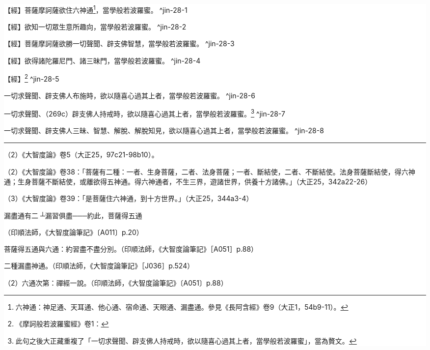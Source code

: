 【經】菩薩摩訶薩欲住六神通[^1]，當學般若波羅蜜。 ^jin-28-1

【經】欲知一切眾生意所趣向，當學般若波羅蜜。 ^jin-28-2

【經】菩薩摩訶薩欲勝一切聲聞、辟支佛智慧，當學般若波羅蜜。 ^jin-28-3

【經】欲得諸陀羅尼門、諸三昧門，當學般若波羅蜜。 ^jin-28-4

【經】[^121] ^jin-28-5

一切求聲聞、辟支佛人布施時，欲以隨喜心過其上者，當學般若波羅蜜。 ^jin-28-6

一切求聲聞、（269c）辟支佛人持戒時，欲以隨喜心過其上者，當學般若波羅蜜。[^122] ^jin-28-7

一切求聲聞、辟支佛人三昧、智慧、解脫、解脫知見，欲以隨喜心過其上者，當學般若波羅蜜。 ^jin-28-8

---

[^1]: 六神通：神足通、天耳通、他心通、宿命通、天眼通、漏盡通。參見《長阿含經》卷9（大正1，54b9-11）。

[^2]: （1）《摩訶般若波羅蜜經》卷1〈1
序品〉：「復有菩薩摩訶薩，皆得陀羅尼及諸三昧，行空、無相、無作，已得等忍，得無閡陀羅尼，悉是五通。」（大正8，217a13-15）

（2）《大智度論》卷5（大正25，97c21-98b10）。

[^3]: 《摩訶般若波羅蜜經》卷1〈1
序品〉：「菩薩摩訶薩欲住六神通，當學般若波羅蜜。」（大正8，219a29-b1）

[^4]: 「可如來難」：可以像你這樣提出來問難。

[^5]: （1）《摩訶般若波羅蜜經》卷2〈4
往生品〉：「復次，舍利弗！有菩薩摩訶薩得六神通，不生欲界、色界、無色界，從一佛國至一佛國，供養恭敬尊重讚歎諸佛。」（大正8，225c21-24）

（2）《大智度論》卷38：「菩薩有二種：一者、生身菩薩，二者、法身菩薩；一者、斷結使，二者、不斷結使。法身菩薩斷結使，得六神通；生身菩薩不斷結使，或離欲得五神通。得六神通者，不生三界，遊諸世界，供養十方諸佛。」（大正25，342a22-26）

（3）《大智度論》卷39：「是菩薩住六神通，到十方世界。」（大正25，344a3-4）

[^6]: ┌漏盡習不盡──約此，菩薩住六通

漏盡通有二 ┴漏習俱盡───約此，菩薩得五通

（印順法師，《大智度論筆記》〔A011〕p.20）

菩薩得五通與六通：約習盡不盡分別。（印順法師，《大智度論筆記》［A051］p.88）

二種漏盡神通。（印順法師，《大智度論筆記》［J036］p.524）

[^7]: 時澤：猶時雨。［三國魏］曹植，《節游賦》："感氣運之和順，樂時澤之有成。"（《漢語大詞典》（五），p.706）

[^8]: 《大智度論》卷27：「有二種阿鞞跋致：一者、得無生忍法，二者、雖未得無生忍法，佛知其過去、未來所作因緣，必得作佛，為利益傍人故，為其授記──是菩薩生死肉身，結使未斷，於諸凡夫中為最第一，是亦名阿鞞跋致相。若得無生忍法，斷諸結使，此則清淨；末後肉身盡，得法性生身，結使所不礙，不須教誡。」（大正25，263c21-28）

[^9]: 釋厚觀、郭忠生合編，〈大智度論之本文相互索引〉，《正觀》（6），p.60：《摩訶般若波羅蜜經》卷2〈4
往生品〉（大正8，228b1-229a11）；《放光般若經》卷2〈5
度五神通品〉（大正8，9c4-10a7）；《光讚般若經》卷2〈3
行空品〉（大正8，159b23-160b13）；Pañcaviṃśati（DUTT），pp.83,
l.7-88, l.16，Śatasāhasrikā，pp.301, l.11-306, l.9。

[^10]: 參見《大智度論》卷5（大正25，97c21-98b10）。

[^11]: 參見［隋］慧遠撰，《大乘義章》卷20（大正44，862a16-c6）。

[^12]: 參見《大智度論》卷5：「云何如意？如意有三種：能到、轉變、聖如意。能到有四種：一者、身能飛行，如鳥無礙；二者、移遠令近，不往而到；三者、此沒彼出；四者、一念能至。轉變者，大能作小、小能作大，一能作多、多能作一，種種諸物皆能轉變。外道輩轉變，極久不過七日；諸佛及弟子轉變自在，無有久近。聖如意者，外六塵中不可愛不淨物，能觀令淨；可愛淨物，能觀令不淨；是聖如意法，唯佛獨有。」（大正25，97c22-98a5）

[^13]: 趠（ㄊㄧㄠˋ）：1.跳，騰躍。（《漢語大詞典》（九），p.1144）

[^14]: 飛行通加行。（印順法師，《大智度論筆記》［A051］p.88）

[^15]: 轉變加行。（印順法師，《大智度論筆記》［A051］p.88）

[^16]: 是＝作【元】【明】。（大正25，264d，n.12）

[^17]: 敗＝則【宋】【宮】。（大正25，264d，n.15）

[^18]: 參見《大智度論》卷47：「譬如石汁一斤，能變千斤銅為金。」（大正25，401a27）

[^19]: 神通是實。（印順法師，《大智度論筆記》〔A051〕p.88）

[^20]: 六塵＝空虛【石】。（大正25，264d，n.17）

[^21]: 六通次第：禪經一說，菩薩成佛時一說，或隨所好先神足（起本經說）一說，隨所好修一說，隨禪易得一說。（印順法師，《大智度論筆記》〔A051〕p.88）

[^22]: （1）參見Lamotte（1976, p.1822,
n.3）：《大智度論》經常引用此部《禪經》，而此經即是將天眼列在神通之首，如意神通則列在末尾。此種順序相當少見，但這就是Dharmasaṃgraha（梵本《法集名數經》），§20以及Mahāvyutpatti（梵藏漢和四譯對校《翻譯名義大集》），
no.202-208所列之順序。

（2）六通次第：禪經一說。（印順法師，《大智度論筆記》〔A051〕p.88）

[^23]: （1）參見Lamotte（1976, p.1823,
n.1）：《般若經》即是按一般共通之方式，把神足通列在神通之首。


[^24]: 依《摩訶般若波羅蜜經》卷1（大正8，224a19-23），六通之次第為如意神通、天耳通、他心智通、宿命通、天眼通、漏盡通。
[^25]: 天眼通加行。（印順法師，《大智度論筆記》［A051］p.88）
[^26]: 《禪經》所說神通次第：天眼通、天耳通、他心通、宿命通、漏盡通、如意通。
[^27]: 佛初得神通次第：如意通、宿命明、天耳通、天眼明、他心通、漏盡明。
[^28]: 參見《大毘婆沙論》卷103：「復次，為欲次第降伏魔怨，初中後夜各起通明。曾聞菩薩......菩薩於是復審思惟：魔黨何緣起斯惡事，知起惡事皆緣五欲，躭著五欲皆由煩惱，既厭煩惱遂盡諸漏，證得無上正等菩提。故欲次第降伏魔怨，初中後夜各起通明。」（大正27，532b12-533a19）。
[^29]: 還＝遠【宋】【元】【明】【宮】。（大正25，265d，n.6）
[^30]: 四心，指「眼、耳、身、意」四識；而二禪以上已無前五識。參見《甘露味論》卷下（大正28，975a14-15），《雜阿毘曇心論》卷7（大正28，924c5-6）。
[^31]: （1）宿命智力，參見《大智度論》卷24（大正25，240a25-240b19）。
[^32]: （1）他心通所知：欲色界現在眾生心心數法。（印順法師，《大智度論筆記》〔A051〕p.88）
[^33]: （1）他心通在四禪。（印順法師，《大智度論筆記》［A051］p.88）
[^34]: （1）參見《阿毘曇毘婆沙論》卷49：「初禪地者，緣欲界、初禪；二禪地者，緣欲界乃至第二禪；第三禪地者，緣欲界乃至第三禪；第四禪地者，緣欲界乃至第四禪。」（大正28，370c29-371a2）
[^35]: 無礙解脫：佛有。菩薩有相似。能知他心心數法。（印順法師，《大智度論筆記》〔D028〕p.278）
[^36]: 知＝緣【石】。（大正25，265d，n.17）
[^37]: 參見Lamotte（1976, p.1830,
[^38]: （1）《摩訶般若波羅蜜經》卷6〈23
[^39]: （1）《雜阿含經》卷13（335經）（大正2，92c12-26）。
[^40]: 知眾生心之理：心心數本空，以分別取相，不得實法（空）故不能通達。若不取相無所分別，得實法故能通達無礙。（印順法師，《大智度論筆記》〔A059〕pp.100-101）
[^41]: 參見《長阿含經》卷8（9經）《眾集經》：「如來說六正法，謂內六入：眼入、耳入、鼻入、舌入、身入、意入。復有六法，謂外六入：色入、聲入、香入、味入、觸入、法入。復有六法，謂六識身：眼識身，耳、鼻、舌、身、意識身。復有六法，謂六觸身：眼觸身，耳、鼻、舌、身、意觸身。復有六法，謂六受身：眼受身，耳、鼻、舌、身、意受身。復有六法，謂六想身：色想、聲想、香想、味想、觸想、法想。復有六法，謂六思身：色思、聲思、香思、味思、觸思、法思。」（大正1，51c16-24）
[^42]: （1）參見Lamotte（1976, p.1832,
[^43]: ┌分別──不得實法──不能通達
[^44]: ┌邪見──取相戲論是邪見
[^45]: ┌邪見──取相戲論入十四難
[^46]: 十二淨行：即十二頭陀行，參見《摩訶般若波羅蜜經》卷14：「一、作阿練若，二、常乞食，三、納衣，四、一坐食，五、節量食，六、中後不飲漿，七、塚間住，八、樹下住，九、露地住，十、常坐不臥，十一、次第乞食，十二、但三衣。」（大正8，320c5-9）
[^47]: 參見《雜阿含經》卷33（937經）（大正2，240b-c），《別譯雜阿含經》卷16（330經）（大正2，485c-486a）。
[^48]: 印順法師校勘：「五恒河伽藍牟那，應作：『五河：恒伽、監（藍？）牟那。』」（印順法師，《大智度論》（標點本）（三），p.1075）
[^49]: 參見Lamotte（1976, p.1837,
[^50]: 聲聞智慧，參見《大智度論》卷18（大正25，191a）。
[^51]: 參見《雜阿含經》卷14（347經）：「佛告須深：彼先知法住，後知涅槃。」（大正2，97b5-6）
[^52]: 參見Lamotte（1976, p.1840, n.4）：用於對治四顛倒之智。
[^53]: 參見Lamotte（1976, p.1840, n.5）：以苦諦之四種行相為所緣之智。
[^54]: 與＝是【宋】【元】【明】【宮】。（大正25，266d，n.15）
[^55]: 釋厚觀、郭忠生合編，〈大智度論之本文相互索引〉，《正觀》（6），p.62：《摩訶般若波羅蜜經》卷1〈3
[^56]: 辟支佛：
[^57]: 辟支佛智慧，參見《大智度論》卷18（大正25，191a-b）。
[^58]: 聲聞、辟支之異。（印順法師，《大智度論筆記》〔C022〕p.223）
[^59]: 〔異〕－【宮】【石】。（大正25，266d，n.16）
[^60]: 參見《俱舍論》卷12：「獨覺有二種殊：一者、部行，二、麟角喻。部行獨覺，先是聲聞，得勝果時轉名獨勝。有餘說：彼先是異生，曾修聲聞順決擇分；今自證道，得獨勝名。由《本事》中說：一山處總有五百苦行外仙，有一獼猴曾與獨覺相近而住，見彼威儀，展轉遊行至外仙所，現先所見獨覺威儀；諸仙覩之，咸生敬慕，須臾皆證獨覺菩提。若先是聖人，不應修苦行。麟角喻者，謂必獨居。二獨覺中麟角喻者，要百大劫修菩提資糧，然後方成麟角喻獨覺。言獨覺者，謂現身中離稟至教，唯自悟道，以能自調不調他故。」（大正29，64a28-b11）
[^61]: 參見《大毘婆沙論》卷101：「復次，依狹小道而得解脫故名時解脫。狹小道者，謂若極速第一生中種善根，第二生中令成熟，第三生中得解脫；餘不決定。依廣大道而得解脫名不時解脫。廣大道者，謂若極遲，聲聞乘經六十劫而得解脫，如舍利子；獨覺乘經百劫而得解脫，如麟角喻；佛乘經三無數劫而得解脫。」（大正27，525b14-21）
[^62]: 參見《大智度論》卷18（大正25，191a23-b18）。
[^63]: 嗣（ㄙˋ）：1.繼承君位。（《漢語大詞典》（三），p.462）
[^64]: 二世樂：今世樂、後世樂。
[^65]: 紹（ㄕㄠˋ）：1.承繼。《漢書‧敘傳下》："漢紹堯運，以建帝業。"（《漢語大詞典》（九），p.799）
[^66]: 胄（ㄓㄡˋ）：1.古代帝王或貴族的後嗣。2.專指帝王或貴族的長子。3.謂對先輩的承續。（《漢語大詞典》（六），p.1233）
[^67]: （1）《大寶積經》卷112〈43
[^68]: 意＝道【宋】【元】【明】【宮】。（大正25，267d，n.2）
[^69]: 菩薩初發心為佛所貴。（印順法師，《大智度論筆記》〔G005〕p.381）
[^70]: 參見《大方廣佛華嚴經》卷59：「譬如迦毘伽鳥，在㲉中時，有大勢力，餘鳥弗及；菩薩摩訶薩亦復如是，於生死㲉，發菩提心功德勢力，聲聞、緣覺所不能及。」（大正9，778c14-17）
[^71]: 參見Lamotte（1976, p.1848,
[^72]: 舍利弗與普華菩薩問答。（印順法師，《大智度論筆記》〔H016〕p.408）
[^73]: 而＝法【宋】【元】【明】【宮】。（大正25，267d，n.6）
[^74]: 〔如無別〕－【宋】【宮】。（大正25，267d，n.10）
[^75]: 參見Lamotte（1976, p.1852,
[^76]: 參見《維摩詰經》卷上〈3 弟子品〉（大正14，521b28-523c13）。
[^77]: 印順法師校勘：「
[^78]: 受＝寫【元】【明】。（大正25，267d，n.13）
[^79]: 菩薩難行求法事。（印順法師，《大智度論筆記》〔G005〕p.381）
[^80]: 大＋（因）【宋】【元】【明】【宮】。（大正25，267d，n.16）
[^81]: 參見《大智度論》卷5（大正25，95c9-96b29）。
[^82]: 門是方便。（印順法師，《大智度論筆記》〔A048〕p.84）
[^83]: 聞持陀隣尼，參見《大智度論》卷5〈1
[^84]: 參見《大毘婆沙論》卷180：「佛時從外入誓多林，見而問之：『可憐小路！汝何以啼泣？』彼以上事具白世尊。佛便語言：『汝能隨我理所忘不？』彼答言：『能。』爾時世尊即以神力轉彼所有誦伽他障，更為授之，尋時誦得過前四月所用功勞；復別授以除塵垢頌，而語之言：『今日苾芻從外來者，汝皆可為拭革屣上所有塵垢。』小路敬諾：『如教奉行。』至日暮時有一苾芻，革屣極為塵垢所著，小路拭之，一隻極淨，一隻苦拭而不能淨，即作是念：『外物塵垢暫時染著猶不可淨，況內貪欲瞋癡等垢長夜染心何由能淨？』作是念時，彼不淨觀及持息念便現在前，次第即得阿羅漢果。」（大正27，902b18-c1）
[^85]: 〔名〕－【宋】【元】【明】【宮】。（大正25，268d，n.2）
[^86]: 憐＝隣【宋】【元】【明】【宮】＊。（大正25，268d，n.3）
[^87]: 皷：同「鼓」。《正字通‧皮部》：「皷，俗鼓字。」（《漢語大字典》（四），p.2756）
[^88]: 參見《大智度論》卷5（大正25，96a14-b24）。
[^89]: 四十二字門：隨字入實相中，名字入門陀羅尼。（印順法師，《大智度論筆記》〔E006〕p.297）
[^90]: （秦言初）三字本文＝（秦言初）三字夾註【元】，＝（此言初）三字夾註【明】。（大正25，268d，n.4）
[^91]: （秦言不生）四字本文＝（秦言不生）四字夾註【元】，＝（此言不生）四字夾註【明】。（大正25，268d，n.5）
[^92]: 參見Lamotte（1976, p.1866,
[^93]: （1）《大智度論》卷48（大正25，407c9-409a24）。
[^94]: （1）《舍利弗阿毘曇論》卷28：「云何五支定？如佛告諸比丘：『諦聽！諦聽！善思念之，吾當為汝說聖五支定。』諸比丘言：『唯然！受教。』『云何得修聖五支正定？如，比丘！離欲惡不善，有覺有觀離生喜樂，成就初禪行；此身離生喜樂津液遍滿，此身盡離生喜樂津液遍滿無有減少。如善澡浴師、若善澡浴師弟子，以細澡豆盛著器中，以水灑之，調適作摶，此摶津液遍滿，不乾不濕，內外和調。如是，比丘！身離生喜樂津液遍滿無有減少。是名修聖五支初支定。
[^95]: （1）《長阿含經》卷9（10經）《十上經》：「云何五生法？謂賢聖五智定：一者、修三昧現樂後樂生內外智，二者、賢聖無愛生內外智，三者、諸佛賢聖之所修行生內外智，四者、猗寂滅相獨而無侶而生內外智，五者、於三昧一心入、一心起生內外智。」（大正1，53c23-28）
[^96]: 《大智度論》卷5：「復次，除四根本禪，從未到地乃至有頂地，名為定，亦名三昧，非禪；四禪亦名定，亦名禪，亦名三昧。諸餘定，亦名定，亦名三昧──如四無量、四空定、四辯、六通、八背捨、八勝處、九次第定、十一切處等諸定法。」（大正25，96c25-97a4）
[^97]: 十地：未到定、中間定、四根本禪、四無色定。
[^98]: （1）《大智度論》卷19：「有頂中二十二，除七覺分、八聖道分；欲界中二十二亦如是。是為聲聞法中分別義。」（大正25，203b7-9）
[^99]: （1）《眾事分阿毘曇論》卷8〈7
[^100]: 十一地：欲界定、未到定、中間定、四根本禪、四無色定。
[^101]: 參見Lamotte（1976, p.1871,
[^102]: 頻伸＝嚬呻【宋】【元】【明】【宮】。（大正25，268d，n.9）
[^103]: 富樂＝德業【宋】【元】【明】【宮】。（大正25，268d，n.10）
[^104]: 若＝生【元】【明】。（大正25，268d，n.11）
[^105]: 得三昧次第。（印順法師，《大智度論筆記》［A057］p.98）
[^106]: 《大智度論》卷17：「依未到地得初禪。」（大正25，186a1）
[^107]: 參見《大智度論》卷17〈釋初品中禪波羅蜜〉（大正25，187c18-189c20）。
[^108]: ┌戒定慧──近門
[^109]: 〔亦〕－【宋】【元】【明】【宮】。（大正25，269d，n.3）
[^110]: 三昧門、陀羅尼門之別：三昧心相應，陀羅尼門相應亦不相應［理由］。（印順法師，《大智度論筆記》［A057］p.98）
[^111]: 法＋（也）【宋】【元】【明】【宮】。（大正25，269d，n.5）
[^112]: 坏（ㄆㄧ）：沒有燒過的磚瓦陶器。《說文‧土部》：「坏，瓦未燒。」（《漢語大字典》（一），p.421）
[^113]: 〔致〕－【宋】【元】【明】【宮】。（大正25，269d，n.8）
[^114]: 掬（ㄐㄩ）：1.兩手相合捧物。6.量詞。猶捧。指兩手相合所能捧的量。或謂為古一升或半升。《小爾雅‧廣量》："一手之盛謂之溢，兩手謂之掬。"宋咸注："掬，半升也。"葛其仁疏證："舊注一升也。"（《漢語大詞典》（六），p.698）
[^115]: 供＝共【宋】【元】【明】【宮】。（大正25，269d，n.10）
[^116]: （1）參見Lamotte（1976,
[^117]: 小：諸法無常是實。
[^118]: 大智度論卷第二十八終【明】；卷第三十一終【石】；卷末，石山本有「大智度經論卷第三十一」之十字；但「三十一」，石山本朱註作「二十八」。（大正25，269d，n.13）
[^119]: 大智度論卷第二十九首【明】，卷第三十二首【石】，〔大智度論...四〕十六字－【元】，（大智度論...四）十六字＝（釋初品中隨喜迴向等）九字【明】，（釋菩薩隨喜二十九）八字【石】。（大正25，269d，n.14）
[^120]: 六事功德：布施、持戒、三昧、智慧、解脫、解脫知見。
[^121]: 《摩訶般若波羅蜜經》卷1：
[^122]: 此句之後大正藏重複了「一切求聲聞、辟支佛人持戒時，欲以隨喜心過其上者，當學般若波羅蜜」，當為贅文。
[^123]: 參見《摩訶般若波羅蜜經》卷11〈39
[^124]: 菩薩隨喜勝二乘施戒定等：
[^125]: 隨喜功德乃至法滅不盡。（印順法師，《大智度論筆記》〔F006〕p.332）
[^126]: 〔若〕－【宋】【元】【明】【宮】。（大正25，269d，n.23）
[^127]: 指授：1.指導，傳授。2.猶指示。（《漢語大詞典》（六），p.579）
[^128]: 參見Lamotte（1976, p.1883,
[^129]: 佛＋（功德）【宋】【元】【明】【宮】。（大正25，270d，n.5）
[^130]: 〔事〕－【宋】【元】【明】【宮】。（大正25，270d，n.6）
[^131]: 參見《大智度論》卷22：「戒有二種：有漏戒，無漏戒。有漏復有二種：一者律儀戒，二者定共戒。行者初學念是三種戒，學三種已但念無漏戒。是律儀戒能令諸惡不得自在，枯朽折減。禪定戒能遮諸煩惱。何以故？得內樂故，不求世間樂。無漏戒能拔諸惡煩惱根本故。」（大正25，225c13-19）
[^132]: 參見《大毘婆沙論》卷33：「云何無學解脫智見蘊？答：盡智、無生智。問：何故此二智名解脫智見蘊？答：解脫身中獨有此故，最能審決解脫事故。」（大正27，172b9-11）
[^133]: 關於三十七助菩提分法，參見《大智度論》卷19（大正25，197b21-203b9）。
[^134]: 但＝俱【宋】【元】【明】【宮】。（大正25，270d，n.9）
[^135]: 參見《大智度論》卷11-12（大正25，140a21-153a23）。
[^136]: 參見《大智度論》卷13-14（大正25，153b8-164a27）。
[^137]: 參見《大智度論》卷21（大正25，220a12-221b1）。